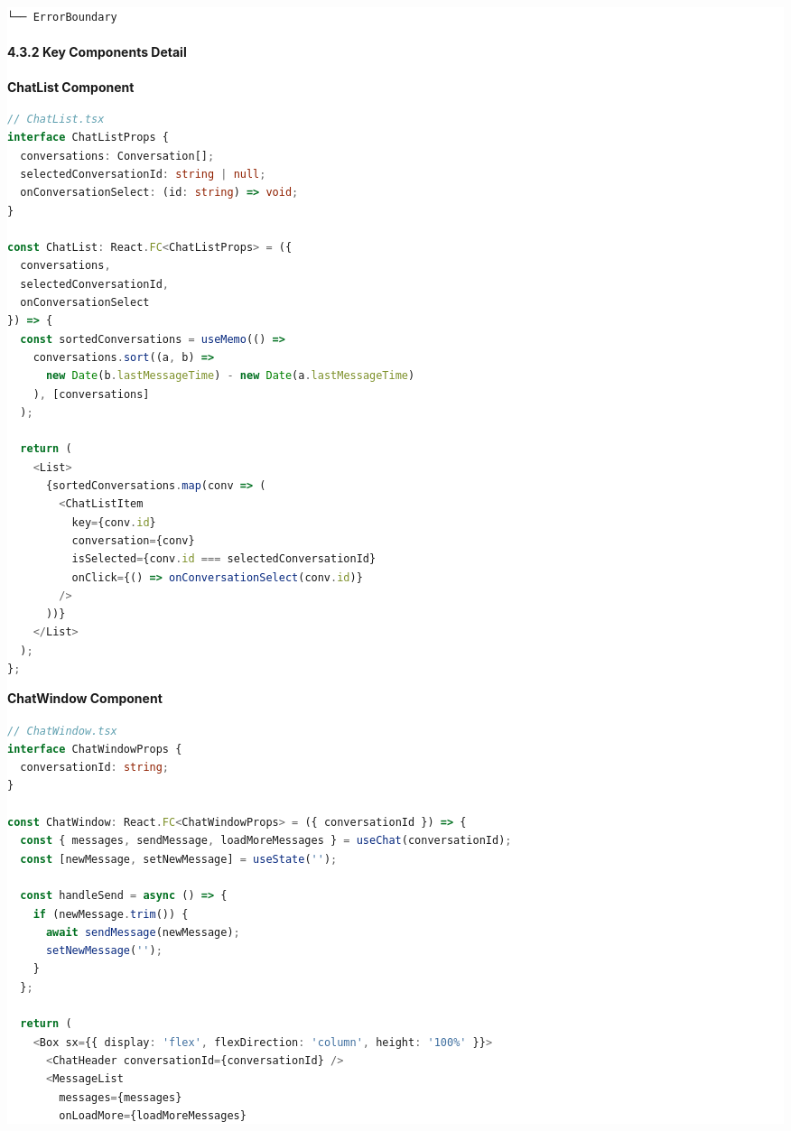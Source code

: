 ```
└── ErrorBoundary
```

#### 4.3.2 Key Components Detail

**ChatList Component**
```typescript
// ChatList.tsx
interface ChatListProps {
  conversations: Conversation[];
  selectedConversationId: string | null;
  onConversationSelect: (id: string) => void;
}

const ChatList: React.FC<ChatListProps> = ({
  conversations,
  selectedConversationId,
  onConversationSelect
}) => {
  const sortedConversations = useMemo(() => 
    conversations.sort((a, b) => 
      new Date(b.lastMessageTime) - new Date(a.lastMessageTime)
    ), [conversations]
  );

  return (
    <List>
      {sortedConversations.map(conv => (
        <ChatListItem
          key={conv.id}
          conversation={conv}
          isSelected={conv.id === selectedConversationId}
          onClick={() => onConversationSelect(conv.id)}
        />
      ))}
    </List>
  );
};
```

**ChatWindow Component**
```typescript
// ChatWindow.tsx
interface ChatWindowProps {
  conversationId: string;
}

const ChatWindow: React.FC<ChatWindowProps> = ({ conversationId }) => {
  const { messages, sendMessage, loadMoreMessages } = useChat(conversationId);
  const [newMessage, setNewMessage] = useState('');
  
  const handleSend = async () => {
    if (newMessage.trim()) {
      await sendMessage(newMessage);
      setNewMessage('');
    }
  };

  return (
    <Box sx={{ display: 'flex', flexDirection: 'column', height: '100%' }}>
      <ChatHeader conversationId={conversationId} />
      <MessageList 
        messages={messages} 
        onLoadMore={loadMoreMessages} 
```